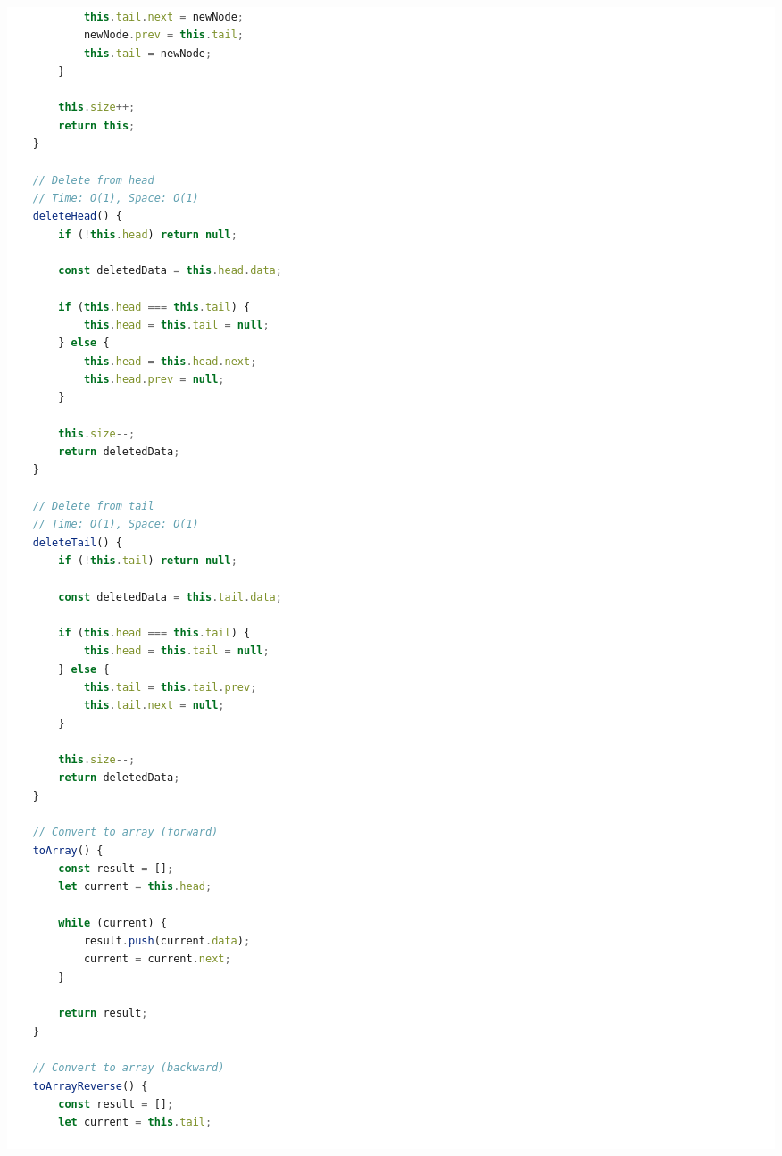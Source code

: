 ```javascript
            this.tail.next = newNode;
            newNode.prev = this.tail;
            this.tail = newNode;
        }
        
        this.size++;
        return this;
    }
    
    // Delete from head
    // Time: O(1), Space: O(1)
    deleteHead() {
        if (!this.head) return null;
        
        const deletedData = this.head.data;
        
        if (this.head === this.tail) {
            this.head = this.tail = null;
        } else {
            this.head = this.head.next;
            this.head.prev = null;
        }
        
        this.size--;
        return deletedData;
    }
    
    // Delete from tail
    // Time: O(1), Space: O(1)
    deleteTail() {
        if (!this.tail) return null;
        
        const deletedData = this.tail.data;
        
        if (this.head === this.tail) {
            this.head = this.tail = null;
        } else {
            this.tail = this.tail.prev;
            this.tail.next = null;
        }
        
        this.size--;
        return deletedData;
    }
    
    // Convert to array (forward)
    toArray() {
        const result = [];
        let current = this.head;
        
        while (current) {
            result.push(current.data);
            current = current.next;
        }
        
        return result;
    }
    
    // Convert to array (backward)
    toArrayReverse() {
        const result = [];
        let current = this.tail;
        
```